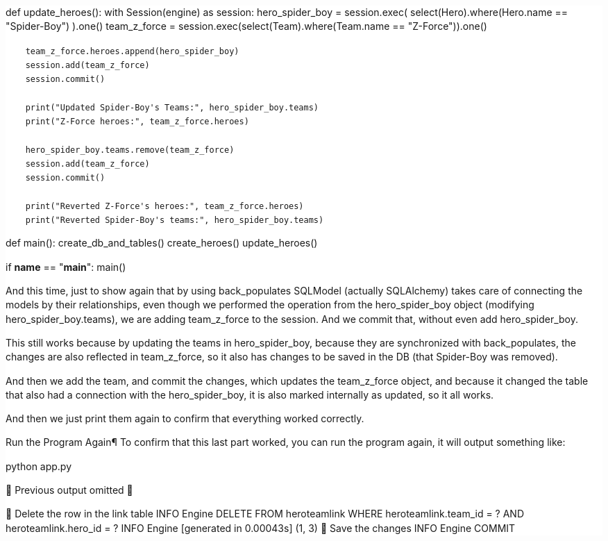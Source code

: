 
def update_heroes():
    with Session(engine) as session:
        hero_spider_boy = session.exec(
            select(Hero).where(Hero.name == "Spider-Boy")
        ).one()
        team_z_force = session.exec(select(Team).where(Team.name == "Z-Force")).one()

        team_z_force.heroes.append(hero_spider_boy)
        session.add(team_z_force)
        session.commit()

        print("Updated Spider-Boy's Teams:", hero_spider_boy.teams)
        print("Z-Force heroes:", team_z_force.heroes)

        hero_spider_boy.teams.remove(team_z_force)
        session.add(team_z_force)
        session.commit()

        print("Reverted Z-Force's heroes:", team_z_force.heroes)
        print("Reverted Spider-Boy's teams:", hero_spider_boy.teams)


def main():
    create_db_and_tables()
    create_heroes()
    update_heroes()


if __name__ == "__main__":
    main()

And this time, just to show again that by using back_populates SQLModel (actually SQLAlchemy) takes care of connecting the models by their relationships, even though we performed the operation from the hero_spider_boy object (modifying hero_spider_boy.teams), we are adding team_z_force to the session. And we commit that, without even add hero_spider_boy.

This still works because by updating the teams in hero_spider_boy, because they are synchronized with back_populates, the changes are also reflected in team_z_force, so it also has changes to be saved in the DB (that Spider-Boy was removed).

And then we add the team, and commit the changes, which updates the team_z_force object, and because it changed the table that also had a connection with the hero_spider_boy, it is also marked internally as updated, so it all works.

And then we just print them again to confirm that everything worked correctly.

Run the Program Again¶
To confirm that this last part worked, you can run the program again, it will output something like:


python app.py

💬 Previous output omitted 🙈

💬 Delete the row in the link table
INFO Engine DELETE FROM heroteamlink WHERE heroteamlink.team_id = ? AND heroteamlink.hero_id = ?
INFO Engine [generated in 0.00043s] (1, 3)
💬 Save the changes
INFO Engine COMMIT

